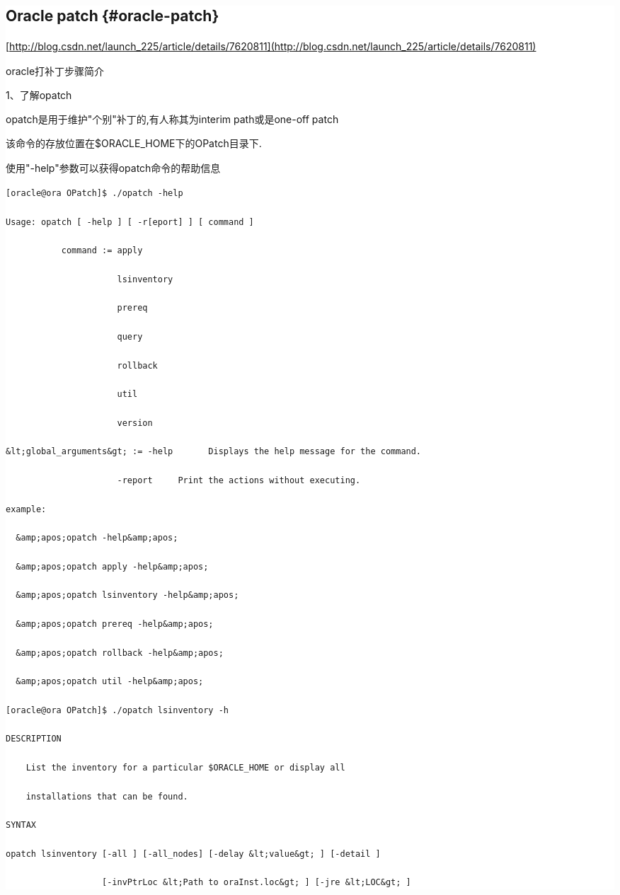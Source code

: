 ## Oracle patch {#oracle-patch}

[http://blog.csdn.net/launch_225/article/details/7620811](http://blog.csdn.net/launch_225/article/details/7620811)

oracle打补丁步骤简介

1、了解opatch

opatch是用于维护&quot;个别&quot;补丁的,有人称其为interim path或是one-off patch

该命令的存放位置在$ORACLE_HOME下的OPatch目录下.

使用&quot;-help&quot;参数可以获得opatch命令的帮助信息

    [oracle@ora OPatch]$ ./opatch -help

    Usage: opatch [ -help ] [ -r[eport] ] [ command ]

               command := apply

                          lsinventory

                          prereq

                          query

                          rollback

                          util

                          version

    &lt;global_arguments&gt; := -help       Displays the help message for the command.

                          -report     Print the actions without executing.

    example:

      &amp;apos;opatch -help&amp;apos;

      &amp;apos;opatch apply -help&amp;apos;

      &amp;apos;opatch lsinventory -help&amp;apos;

      &amp;apos;opatch prereq -help&amp;apos;

      &amp;apos;opatch rollback -help&amp;apos;

      &amp;apos;opatch util -help&amp;apos;

    [oracle@ora OPatch]$ ./opatch lsinventory -h

    DESCRIPTION

        List the inventory for a particular $ORACLE_HOME or display all

        installations that can be found.

    SYNTAX

    opatch lsinventory [-all ] [-all_nodes] [-delay &lt;value&gt; ] [-detail ]

                       [-invPtrLoc &lt;Path to oraInst.loc&gt; ] [-jre &lt;LOC&gt; ]
